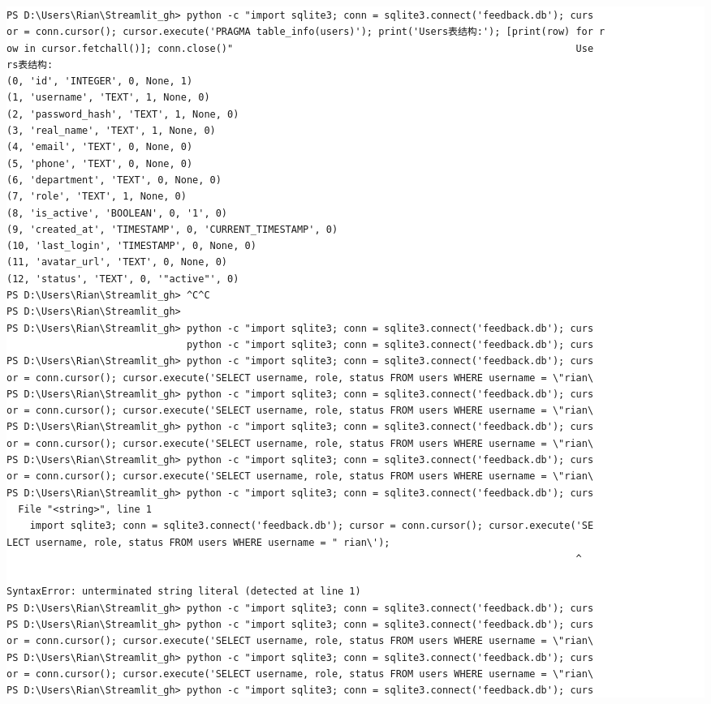 ```
PS D:\Users\Rian\Streamlit_gh> python -c "import sqlite3; conn = sqlite3.connect('feedback.db'); curs
or = conn.cursor(); cursor.execute('PRAGMA table_info(users)'); print('Users表结构:'); [print(row) for r
ow in cursor.fetchall()]; conn.close()"                                                           Use
rs表结构:
(0, 'id', 'INTEGER', 0, None, 1)
(1, 'username', 'TEXT', 1, None, 0)
(2, 'password_hash', 'TEXT', 1, None, 0)
(3, 'real_name', 'TEXT', 1, None, 0)
(4, 'email', 'TEXT', 0, None, 0)
(5, 'phone', 'TEXT', 0, None, 0)
(6, 'department', 'TEXT', 0, None, 0)
(7, 'role', 'TEXT', 1, None, 0)
(8, 'is_active', 'BOOLEAN', 0, '1', 0)
(9, 'created_at', 'TIMESTAMP', 0, 'CURRENT_TIMESTAMP', 0)
(10, 'last_login', 'TIMESTAMP', 0, None, 0)
(11, 'avatar_url', 'TEXT', 0, None, 0)
(12, 'status', 'TEXT', 0, '"active"', 0)
PS D:\Users\Rian\Streamlit_gh> ^C^C
PS D:\Users\Rian\Streamlit_gh> 
PS D:\Users\Rian\Streamlit_gh> python -c "import sqlite3; conn = sqlite3.connect('feedback.db'); curs
                               python -c "import sqlite3; conn = sqlite3.connect('feedback.db'); curs
PS D:\Users\Rian\Streamlit_gh> python -c "import sqlite3; conn = sqlite3.connect('feedback.db'); curs
or = conn.cursor(); cursor.execute('SELECT username, role, status FROM users WHERE username = \"rian\
PS D:\Users\Rian\Streamlit_gh> python -c "import sqlite3; conn = sqlite3.connect('feedback.db'); curs
or = conn.cursor(); cursor.execute('SELECT username, role, status FROM users WHERE username = \"rian\
PS D:\Users\Rian\Streamlit_gh> python -c "import sqlite3; conn = sqlite3.connect('feedback.db'); curs
or = conn.cursor(); cursor.execute('SELECT username, role, status FROM users WHERE username = \"rian\
PS D:\Users\Rian\Streamlit_gh> python -c "import sqlite3; conn = sqlite3.connect('feedback.db'); curs
or = conn.cursor(); cursor.execute('SELECT username, role, status FROM users WHERE username = \"rian\
PS D:\Users\Rian\Streamlit_gh> python -c "import sqlite3; conn = sqlite3.connect('feedback.db'); curs
  File "<string>", line 1
    import sqlite3; conn = sqlite3.connect('feedback.db'); cursor = conn.cursor(); cursor.execute('SE
LECT username, role, status FROM users WHERE username = " rian\');
                                                                                                  ^

SyntaxError: unterminated string literal (detected at line 1)
PS D:\Users\Rian\Streamlit_gh> python -c "import sqlite3; conn = sqlite3.connect('feedback.db'); curs
PS D:\Users\Rian\Streamlit_gh> python -c "import sqlite3; conn = sqlite3.connect('feedback.db'); curs
or = conn.cursor(); cursor.execute('SELECT username, role, status FROM users WHERE username = \"rian\
PS D:\Users\Rian\Streamlit_gh> python -c "import sqlite3; conn = sqlite3.connect('feedback.db'); curs
or = conn.cursor(); cursor.execute('SELECT username, role, status FROM users WHERE username = \"rian\
PS D:\Users\Rian\Streamlit_gh> python -c "import sqlite3; conn = sqlite3.connect('feedback.db'); curs
```